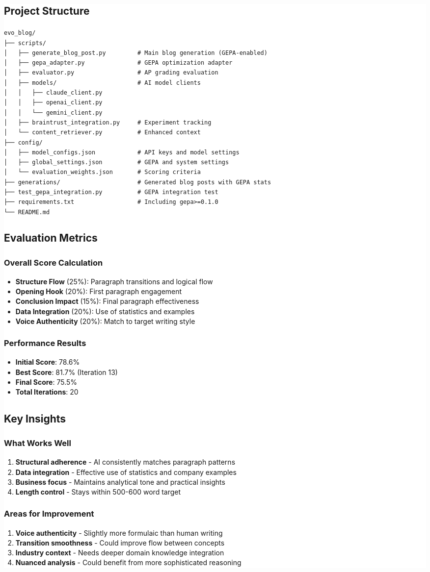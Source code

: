## Project Structure

```
evo_blog/
├── scripts/
│   ├── generate_blog_post.py         # Main blog generation (GEPA-enabled)
│   ├── gepa_adapter.py               # GEPA optimization adapter
│   ├── evaluator.py                  # AP grading evaluation
│   ├── models/                       # AI model clients
│   │   ├── claude_client.py
│   │   ├── openai_client.py
│   │   └── gemini_client.py
│   ├── braintrust_integration.py     # Experiment tracking
│   └── content_retriever.py          # Enhanced context
├── config/
│   ├── model_configs.json            # API keys and model settings
│   ├── global_settings.json          # GEPA and system settings
│   └── evaluation_weights.json       # Scoring criteria
├── generations/                      # Generated blog posts with GEPA stats
├── test_gepa_integration.py          # GEPA integration test
├── requirements.txt                  # Including gepa>=0.1.0
└── README.md
```

## Evaluation Metrics

### Overall Score Calculation
- **Structure Flow** (25%): Paragraph transitions and logical flow
- **Opening Hook** (20%): First paragraph engagement
- **Conclusion Impact** (15%): Final paragraph effectiveness
- **Data Integration** (20%): Use of statistics and examples
- **Voice Authenticity** (20%): Match to target writing style

### Performance Results
- **Initial Score**: 78.6%
- **Best Score**: 81.7% (Iteration 13)
- **Final Score**: 75.5%
- **Total Iterations**: 20

## Key Insights

### What Works Well
1. **Structural adherence** - AI consistently matches paragraph patterns
2. **Data integration** - Effective use of statistics and company examples
3. **Business focus** - Maintains analytical tone and practical insights
4. **Length control** - Stays within 500-600 word target

### Areas for Improvement
1. **Voice authenticity** - Slightly more formulaic than human writing
2. **Transition smoothness** - Could improve flow between concepts
3. **Industry context** - Needs deeper domain knowledge integration
4. **Nuanced analysis** - Could benefit from more sophisticated reasoning
